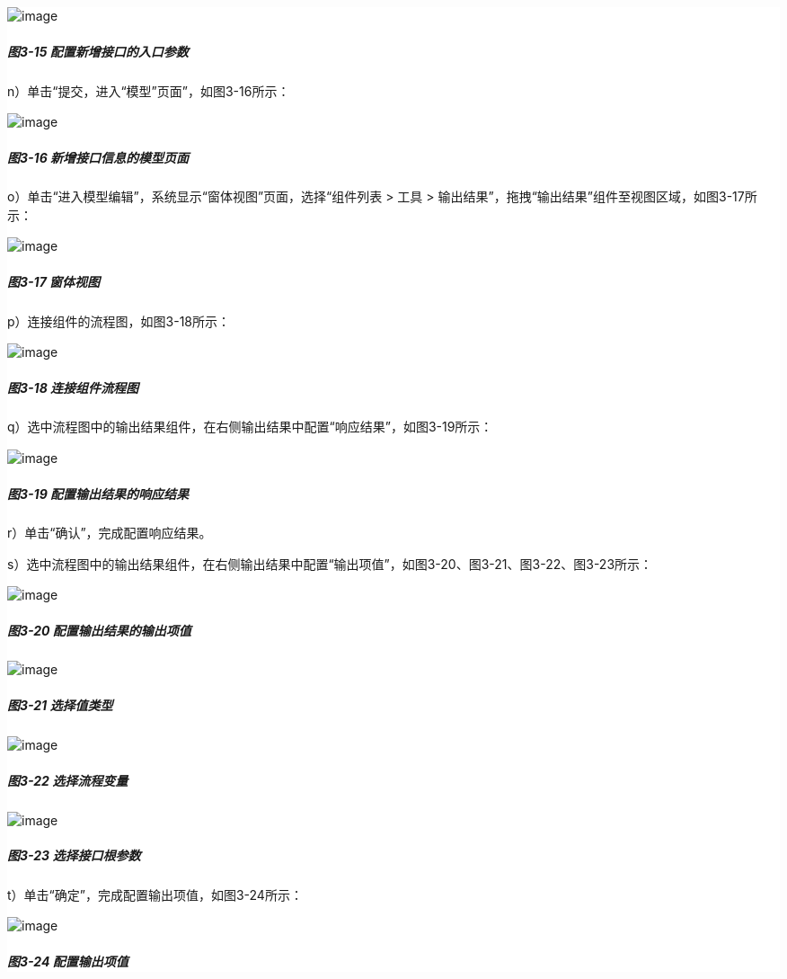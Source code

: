 ![image](https://user-images.githubusercontent.com/79617492/175227769-3e3049ff-977d-440a-8109-d7f86661f11c.png)

##### 图3-15 配置新增接口的入口参数

n）单击“提交，进入“模型”页面”，如图3-16所示：

![image](https://user-images.githubusercontent.com/79617492/175227785-6f5a4c4f-95b8-4023-85de-74bf3a7f579f.png)

##### 图3-16 新增接口信息的模型页面

o）单击“进入模型编辑”，系统显示“窗体视图”页面，选择“组件列表 > 工具 > 输出结果”，拖拽“输出结果”组件至视图区域，如图3-17所示：

![image](https://user-images.githubusercontent.com/79617492/175227804-549eb515-0852-47d9-8cfe-d541a5ee7246.png)

##### 图3-17 窗体视图

p）连接组件的流程图，如图3-18所示：

![image](https://user-images.githubusercontent.com/79617492/175227824-62f0c9c5-91fc-445d-97b6-a2c218e93798.png)

##### 图3-18 连接组件流程图

q）选中流程图中的输出结果组件，在右侧输出结果中配置“响应结果”，如图3-19所示：

![image](https://user-images.githubusercontent.com/79617492/175227905-fe7c352e-aa6a-4da3-ad2b-37adc634f56d.png)

##### 图3-19 配置输出结果的响应结果

r）单击“确认”，完成配置响应结果。

s）选中流程图中的输出结果组件，在右侧输出结果中配置“输出项值”，如图3-20、图3-21、图3-22、图3-23所示：

![image](https://user-images.githubusercontent.com/79617492/175227931-175f92f4-92df-4790-928d-c93a8683f1d2.png)

##### 图3-20 配置输出结果的输出项值

![image](https://user-images.githubusercontent.com/79617492/175227975-853746b2-995e-47ec-98f9-61c72cae095d.png)

##### 图3-21 选择值类型

![image](https://user-images.githubusercontent.com/79617492/175227994-c4b346e3-ee6d-44b2-88ca-8d3eb3fa8c3a.png)

##### 图3-22 选择流程变量

![image](https://user-images.githubusercontent.com/79617492/175228011-de14e46e-bfa4-4a07-b539-fc1068c4306d.png)

##### 图3-23 选择接口根参数

t）单击“确定”，完成配置输出项值，如图3-24所示：

![image](https://user-images.githubusercontent.com/79617492/175228060-445fdabe-0cf4-416e-abd7-285ea9515640.png)

##### 图3-24 配置输出项值
